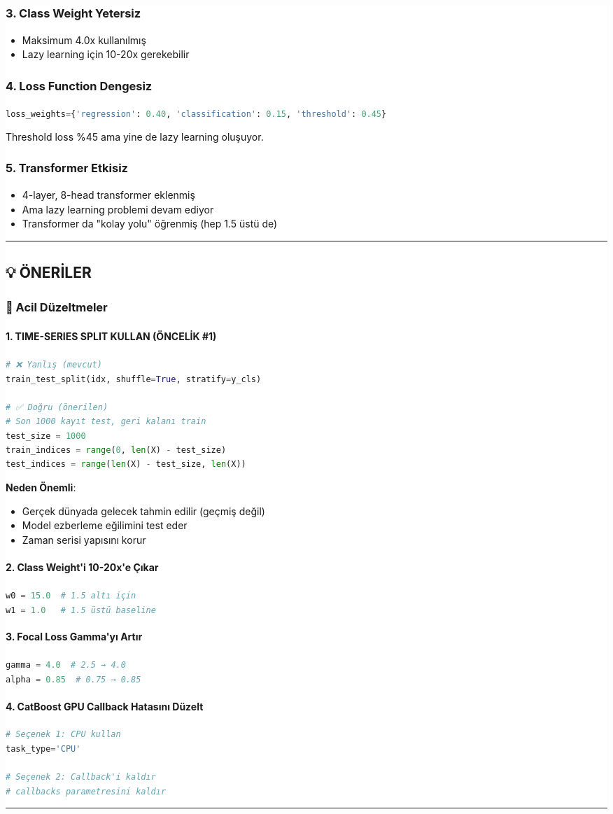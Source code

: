 ### 3. **Class Weight Yetersiz**
- Maksimum 4.0x kullanılmış
- Lazy learning için 10-20x gerekebilir

### 4. **Loss Function Dengesiz**
```python
loss_weights={'regression': 0.40, 'classification': 0.15, 'threshold': 0.45}
```
Threshold loss %45 ama yine de lazy learning oluşuyor.

### 5. **Transformer Etkisiz**
- 4-layer, 8-head transformer eklenmiş
- Ama lazy learning problemi devam ediyor
- Transformer da "kolay yolu" öğrenmiş (hep 1.5 üstü de)

---

## 💡 ÖNERİLER

### 🎯 Acil Düzeltmeler

#### 1. **TIME-SERIES SPLIT KULLAN** (ÖNCELİK #1)
```python
# ❌ Yanlış (mevcut)
train_test_split(idx, shuffle=True, stratify=y_cls)

# ✅ Doğru (önerilen)
# Son 1000 kayıt test, geri kalanı train
test_size = 1000
train_indices = range(0, len(X) - test_size)
test_indices = range(len(X) - test_size, len(X))
```

**Neden Önemli**:
- Gerçek dünyada gelecek tahmin edilir (geçmiş değil)
- Model ezberleme eğilimini test eder
- Zaman serisi yapısını korur

#### 2. **Class Weight'i 10-20x'e Çıkar**
```python
w0 = 15.0  # 1.5 altı için
w1 = 1.0   # 1.5 üstü baseline
```

#### 3. **Focal Loss Gamma'yı Artır**
```python
gamma = 4.0  # 2.5 → 4.0
alpha = 0.85  # 0.75 → 0.85
```

#### 4. **CatBoost GPU Callback Hatasını Düzelt**
```python
# Seçenek 1: CPU kullan
task_type='CPU'

# Seçenek 2: Callback'i kaldır
# callbacks parametresini kaldır
```

---